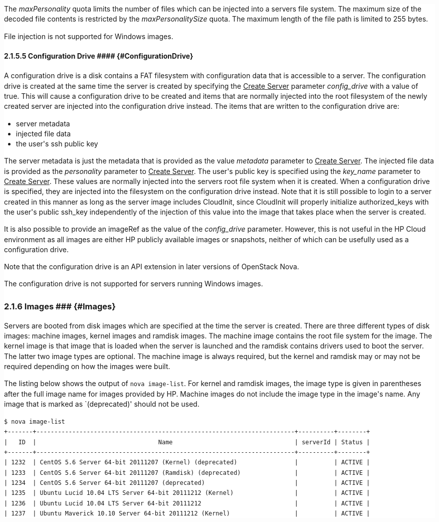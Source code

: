 The *maxPersonality* quota limits the number of files which can be injected into a servers file system. The maximum size of the decoded file contents is restricted by the *maxPersonalitySize* quota.
The maximum length of the file path is limited to 255 bytes.

File injection is not supported for Windows images.

#### 2.1.5.5 Configuration Drive #### {#ConfigurationDrive}

A configuration drive is a disk contains a FAT filesystem with configuration data that is accessible to a server. The configuration drive is created at the same time the server is created by specifying the [Create Server](#createServer) parameter *config_drive* with a value of true. This will cause a configuration drive to be created and items that are normally injected into the root filesystem of the newly created server are injected into the configuration drive instead. The items that are written to the configuration drive are:

+ server metadata
+ injected file data
+ the user's ssh public key

The server metadata is just the metadata that is provided as the value *metadata* parameter to [Create Server](#createServer). The injected file data is provided as the *personality* parameter to [Create Server](#createServer). The user's public key is specified using the *key_name* parameter to [Create Server](#createServer). These values are normally injected into the servers root file system when it is created. When a configuration drive is specified, they are injected into the filesystem on the configuration drive instead. Note that it is still possible to login to a server created in this manner as long as the server image includes CloudInit, since CloudInit will properly initialize authorized\_keys with the user's public ssh\_key independently of the injection of this value into the image that takes place when the server is created.

It is also possible to provide an imageRef as the value of the *config_drive* parameter. However, this is not useful in the HP Cloud environment as all images are either HP publicly available images or snapshots, neither of which can be usefully used as a configuration drive.

Note that the configuration drive is an API extension in later versions of OpenStack Nova.

The configuration drive is not supported for servers running Windows images.

### 2.1.6 Images ### {#Images}
Servers are booted from disk images which are specified at the time the server is created. There are three different types of disk images: machine images, kernel images and ramdisk images. The machine image contains the root file system for the image. The kernel image is that image that is loaded when the server is launched and the ramdisk contains drivers used to boot the server. The latter two image types are optional. The machine image is always required, but the kernel and ramdisk may or may not be required depending on how the images were built.

The listing below shows the output of `nova image-list`. For kernel and ramdisk images, the image type is given in parentheses after the full image name for images provided by HP. Machine images do not include the image type in the image's name. Any image that is marked as `(deprecated)' should not be used.

    
    $ nova image-list
    +-------+------------------------------------------------------------------------+----------+--------+
    |   ID  |                                  Name                                  | serverId | Status |
    +-------+------------------------------------------------------------------------+----------+--------+
    | 1232  | CentOS 5.6 Server 64-bit 20111207 (Kernel) (deprecated)                |          | ACTIVE |
    | 1233  | CentOS 5.6 Server 64-bit 20111207 (Ramdisk) (deprecated)               |          | ACTIVE |
    | 1234  | CentOS 5.6 Server 64-bit 20111207 (deprecated)                         |          | ACTIVE |
    | 1235  | Ubuntu Lucid 10.04 LTS Server 64-bit 20111212 (Kernel)                 |          | ACTIVE |
    | 1236  | Ubuntu Lucid 10.04 LTS Server 64-bit 20111212                          |          | ACTIVE |
    | 1237  | Ubuntu Maverick 10.10 Server 64-bit 20111212 (Kernel)                  |          | ACTIVE |